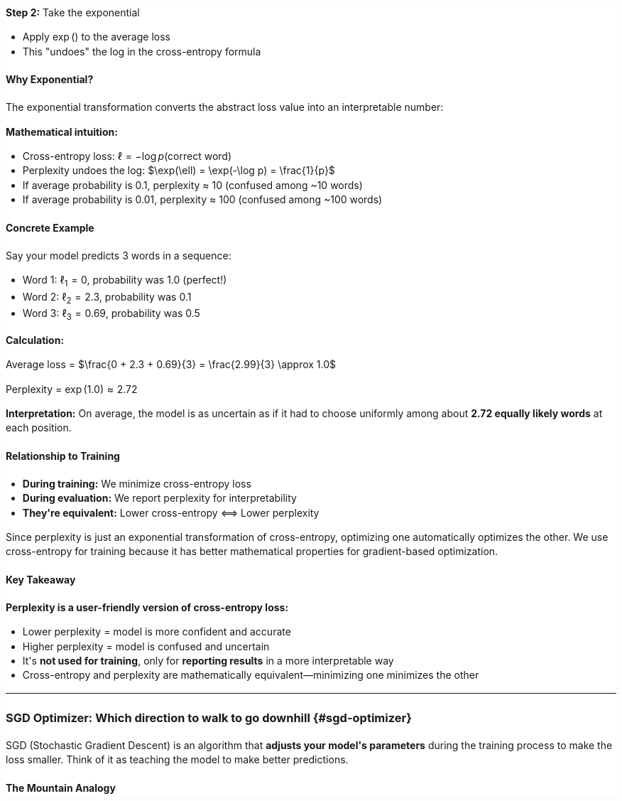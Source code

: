 **Step 2:** Take the exponential
- Apply $\exp()$ to the average loss
- This "undoes" the log in the cross-entropy formula

#### Why Exponential?

The exponential transformation converts the abstract loss value into an interpretable number:

**Mathematical intuition:**
- Cross-entropy loss: $\ell = -\log p(\text{correct word})$
- Perplexity undoes the log: $\exp(\ell) = \exp(-\log p) = \frac{1}{p}$
- If average probability is 0.1, perplexity ≈ 10 (confused among ~10 words)
- If average probability is 0.01, perplexity ≈ 100 (confused among ~100 words)

#### Concrete Example

Say your model predicts 3 words in a sequence:
- Word 1: $\ell_1 = 0$, probability was 1.0 (perfect!)
- Word 2: $\ell_2 = 2.3$, probability was 0.1
- Word 3: $\ell_3 = 0.69$, probability was 0.5

**Calculation:**

Average loss = $\frac{0 + 2.3 + 0.69}{3} = \frac{2.99}{3} \approx 1.0$

Perplexity = $\exp(1.0) \approx 2.72$

**Interpretation:** On average, the model is as uncertain as if it had to choose uniformly among about **2.72 equally likely words** at each position.

#### Relationship to Training

- **During training:** We minimize cross-entropy loss
- **During evaluation:** We report perplexity for interpretability
- **They're equivalent:** Lower cross-entropy ⟺ Lower perplexity

Since perplexity is just an exponential transformation of cross-entropy, optimizing one automatically optimizes the other. We use cross-entropy for training because it has better mathematical properties for gradient-based optimization. 

#### Key Takeaway

**Perplexity is a user-friendly version of cross-entropy loss:**
- Lower perplexity = model is more confident and accurate
- Higher perplexity = model is confused and uncertain  
- It's **not used for training**, only for **reporting results** in a more interpretable way
- Cross-entropy and perplexity are mathematically equivalent—minimizing one minimizes the other

---

### SGD Optimizer: Which direction to walk to go downhill {#sgd-optimizer}

SGD (Stochastic Gradient Descent) is an algorithm that **adjusts your model's parameters** during the training process to make the loss smaller. Think of it as teaching the model to make better predictions.
#### The Mountain Analogy
